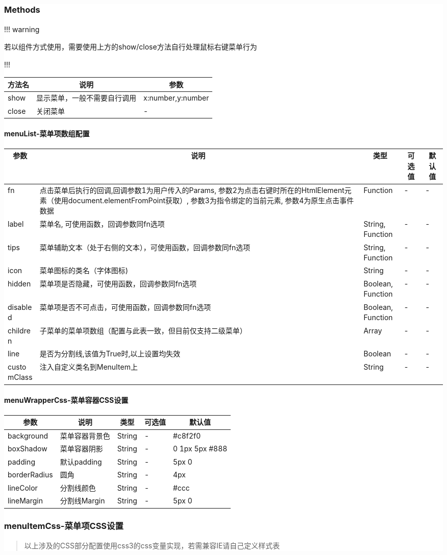 ### Methods

!!! warning

若以组件方式使用，需要使用上方的show/close方法自行处理鼠标右键菜单行为

!!!

| 方法名 | 说明                         | 参数              |
| ------ | ---------------------------- | ----------------- |
| show   | 显示菜单，一般不需要自行调用 | x:number,y:number |
| close  | 关闭菜单                     | -                 |

#### menuList-菜单项数组配置

| 参数        | 说明                                                         | 类型              | 可选值 | 默认值 |
| ----------- | ------------------------------------------------------------ | ----------------- | ------ | ------ |
| fn          | 点击菜单后执行的回调,回调参数1为用户传入的Params, 参数2为点击右键时所在的HtmlElement元素（使用document.elementFromPoint获取）, 参数3为指令绑定的当前元素, 参数4为原生点击事件数据 | Function          | -      | -      |
| label       | 菜单名, 可使用函数，回调参数同fn选项                         | String, Function  | -      | -      |
| tips        | 菜单辅助文本（处于右侧的文本），可使用函数，回调参数同fn选项 | String, Function  | -      | -      |
| icon        | 菜单图标的类名（字体图标)                                    | String            | -      | -      |
| hidden      | 菜单项是否隐藏，可使用函数，回调参数同fn选项                 | Boolean, Function | -      | -      |
| disabled    | 菜单项是否不可点击，可使用函数，回调参数同fn选项             | Boolean, Function | -      | -      |
| children    | 子菜单的菜单项数组（配置与此表一致，但目前仅支持二级菜单）   | Array             | -      | -      |
| line        | 是否为分割线,该值为True时,以上设置均失效                     | Boolean           | -      | -      |
| customClass | 注入自定义类名到MenuItem上                                   | String            | -      | -      |

#### menuWrapperCss-菜单容器CSS设置

| 参数         | 说明           | 类型   | 可选值 | 默认值         |
| ------------ | -------------- | ------ | ------ | -------------- |
| background   | 菜单容器背景色 | String | -      | #c8f2f0        |
| boxShadow    | 菜单容器阴影   | String | -      | 0 1px 5px #888 |
| padding      | 默认padding    | String | -      | 5px 0          |
| borderRadius | 圆角           | String | -      | 4px            |
| lineColor    | 分割线颜色     | String | -      | #ccc           |
| lineMargin   | 分割线Margin   | String | -      | 5px 0          |

### menuItemCss-菜单项CSS设置

> 以上涉及的CSS部分配置使用css3的css变量实现，若需兼容IE请自己定义样式表
